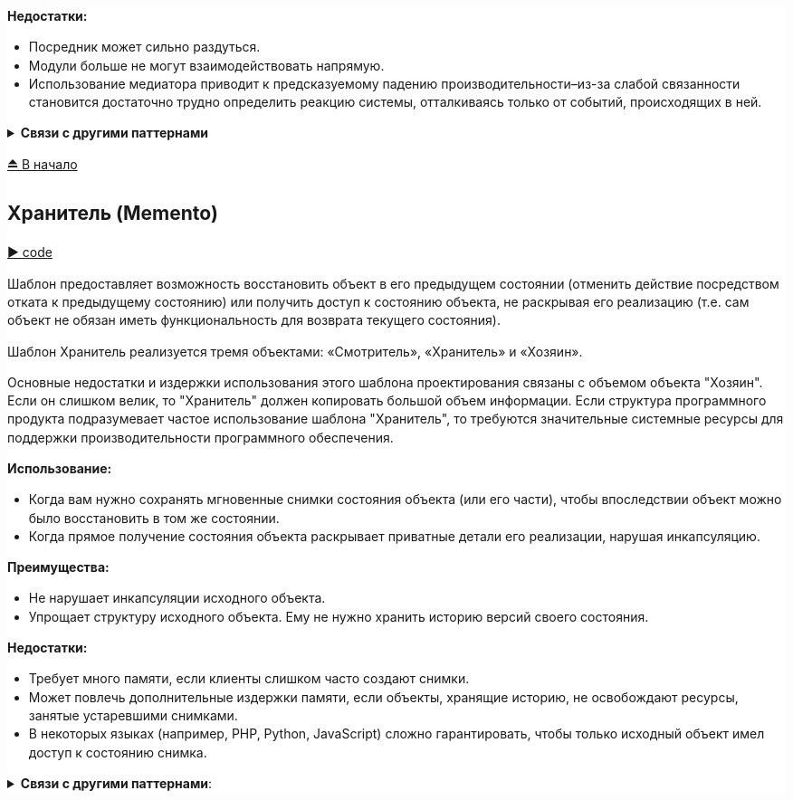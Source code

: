 **Недостатки:**

- Посредник может сильно раздуться.
- Модули больше не могут взаимодействовать напрямую.
- Использование медиатора приводит к предсказуемому падению производительности–из-за слабой связанности становится
  достаточно трудно определить реакцию системы, отталкиваясь только от событий, происходящих в ней.

<details><summary><strong>Связи с другими паттернами</strong></summary></details>

[⏏ В начало](#patterns)

## Хранитель (Memento)

[▶ code](/behavioral/Memento.php)

Шаблон предоставляет возможность восстановить объект в его предыдущем состоянии (отменить действие посредством отката к
предыдущему состоянию) или получить доступ к состоянию объекта, не раскрывая его реализацию (т.е. сам объект не обязан
иметь функциональность для возврата текущего состояния).

Шаблон Хранитель реализуется тремя объектами: «Смотритель», «Хранитель» и «Хозяин».

Основные недостатки и издержки использования этого шаблона проектирования связаны с объемом объекта "Хозяин". Если он
слишком велик, то "Хранитель" должен копировать большой объем информации. Если структура программного продукта
подразумевает частое использование шаблона "Хранитель", то требуются значительные системные ресурсы для поддержки
производительности программного обеспечения.

**Использование:**

- Когда вам нужно сохранять мгновенные снимки состояния объекта (или его части), чтобы впоследствии объект можно было
  восстановить в том же состоянии.
- Когда прямое получение состояния объекта раскрывает приватные детали его реализации, нарушая инкапсуляцию.

**Преимущества:**

- Не нарушает инкапсуляции исходного объекта.
- Упрощает структуру исходного объекта. Ему не нужно хранить историю версий своего состояния.

**Недостатки:**

- Требует много памяти, если клиенты слишком часто создают снимки.
- Может повлечь дополнительные издержки памяти, если объекты, хранящие историю, не освобождают ресурсы, занятые
  устаревшими снимками.
- В некоторых языках (например, PHP, Python, JavaScript) сложно гарантировать, чтобы только исходный объект имел доступ
  к состоянию снимка.

<details><summary><strong>Связи с другими паттернами</strong>:</summary></details>
